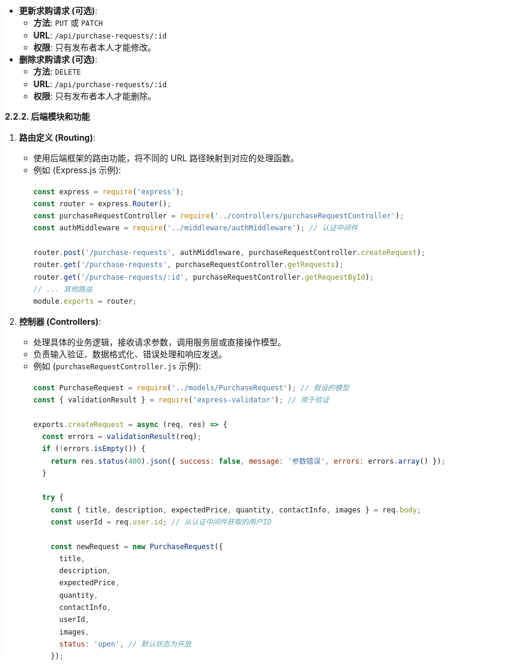 *   **更新求购请求 (可选)**:
    *   **方法**: `PUT` 或 `PATCH`
    *   **URL**: `/api/purchase-requests/:id`
    *   **权限**: 只有发布者本人才能修改。
*   **删除求购请求 (可选)**:
    *   **方法**: `DELETE`
    *   **URL**: `/api/purchase-requests/:id`
    *   **权限**: 只有发布者本人才能删除。

**2.2.2. 后端模块和功能**

1.  **路由定义 (Routing)**:
    *   使用后端框架的路由功能，将不同的 URL 路径映射到对应的处理函数。
    *   例如 (Express.js 示例):
        ```javascript
        const express = require('express');
        const router = express.Router();
        const purchaseRequestController = require('../controllers/purchaseRequestController');
        const authMiddleware = require('../middleware/authMiddleware'); // 认证中间件

        router.post('/purchase-requests', authMiddleware, purchaseRequestController.createRequest);
        router.get('/purchase-requests', purchaseRequestController.getRequests);
        router.get('/purchase-requests/:id', purchaseRequestController.getRequestById);
        // ... 其他路由
        module.exports = router;
        ```

2.  **控制器 (Controllers)**:
    *   处理具体的业务逻辑，接收请求参数，调用服务层或直接操作模型。
    *   负责输入验证、数据格式化、错误处理和响应发送。
    *   例如 (`purchaseRequestController.js` 示例):
        ```javascript
        const PurchaseRequest = require('../models/PurchaseRequest'); // 假设的模型
        const { validationResult } = require('express-validator'); // 用于验证

        exports.createRequest = async (req, res) => {
          const errors = validationResult(req);
          if (!errors.isEmpty()) {
            return res.status(400).json({ success: false, message: '参数错误', errors: errors.array() });
          }

          try {
            const { title, description, expectedPrice, quantity, contactInfo, images } = req.body;
            const userId = req.user.id; // 从认证中间件获取的用户ID

            const newRequest = new PurchaseRequest({
              title,
              description,
              expectedPrice,
              quantity,
              contactInfo,
              userId,
              images,
              status: 'open', // 默认状态为开放
            });
